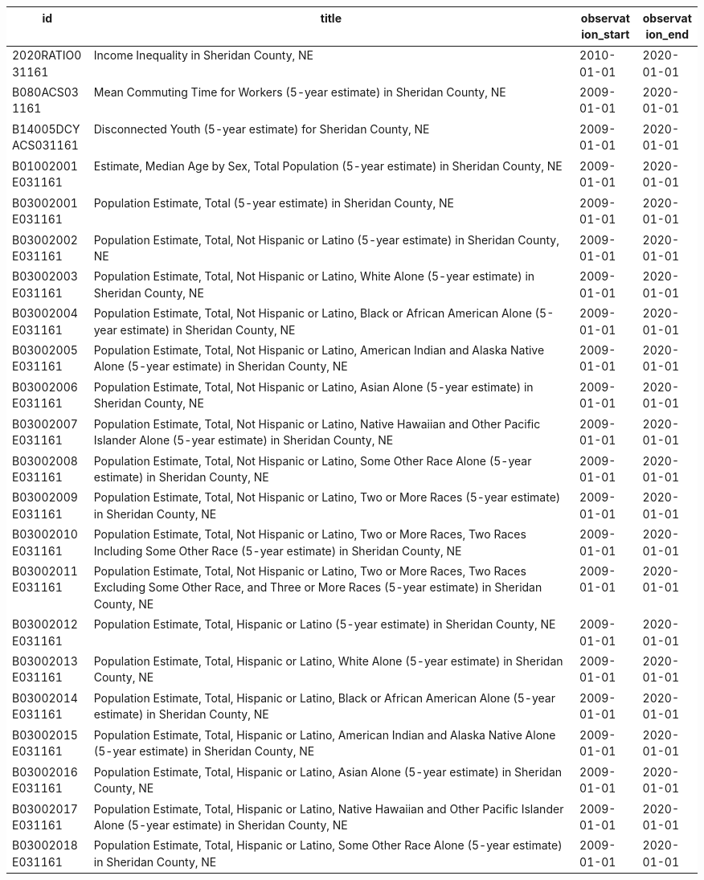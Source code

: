 | id                        | title                                                                                                                                                                        | observation_start   | observation_end   |
|---------------------------|------------------------------------------------------------------------------------------------------------------------------------------------------------------------------|---------------------|-------------------|
| 2020RATIO031161           | Income Inequality in Sheridan County, NE                                                                                                                                     | 2010-01-01          | 2020-01-01        |
| B080ACS031161             | Mean Commuting Time for Workers (5-year estimate) in Sheridan County, NE                                                                                                     | 2009-01-01          | 2020-01-01        |
| B14005DCYACS031161        | Disconnected Youth (5-year estimate) for Sheridan County, NE                                                                                                                 | 2009-01-01          | 2020-01-01        |
| B01002001E031161          | Estimate, Median Age by Sex, Total Population (5-year estimate) in Sheridan County, NE                                                                                       | 2009-01-01          | 2020-01-01        |
| B03002001E031161          | Population Estimate, Total (5-year estimate) in Sheridan County, NE                                                                                                          | 2009-01-01          | 2020-01-01        |
| B03002002E031161          | Population Estimate, Total, Not Hispanic or Latino (5-year estimate) in Sheridan County, NE                                                                                  | 2009-01-01          | 2020-01-01        |
| B03002003E031161          | Population Estimate, Total, Not Hispanic or Latino, White Alone (5-year estimate) in Sheridan County, NE                                                                     | 2009-01-01          | 2020-01-01        |
| B03002004E031161          | Population Estimate, Total, Not Hispanic or Latino, Black or African American Alone (5-year estimate) in Sheridan County, NE                                                 | 2009-01-01          | 2020-01-01        |
| B03002005E031161          | Population Estimate, Total, Not Hispanic or Latino, American Indian and Alaska Native Alone (5-year estimate) in Sheridan County, NE                                         | 2009-01-01          | 2020-01-01        |
| B03002006E031161          | Population Estimate, Total, Not Hispanic or Latino, Asian Alone (5-year estimate) in Sheridan County, NE                                                                     | 2009-01-01          | 2020-01-01        |
| B03002007E031161          | Population Estimate, Total, Not Hispanic or Latino, Native Hawaiian and Other Pacific Islander Alone (5-year estimate) in Sheridan County, NE                                | 2009-01-01          | 2020-01-01        |
| B03002008E031161          | Population Estimate, Total, Not Hispanic or Latino, Some Other Race Alone (5-year estimate) in Sheridan County, NE                                                           | 2009-01-01          | 2020-01-01        |
| B03002009E031161          | Population Estimate, Total, Not Hispanic or Latino, Two or More Races (5-year estimate) in Sheridan County, NE                                                               | 2009-01-01          | 2020-01-01        |
| B03002010E031161          | Population Estimate, Total, Not Hispanic or Latino, Two or More Races, Two Races Including Some Other Race (5-year estimate) in Sheridan County, NE                          | 2009-01-01          | 2020-01-01        |
| B03002011E031161          | Population Estimate, Total, Not Hispanic or Latino, Two or More Races, Two Races Excluding Some Other Race, and Three or More Races (5-year estimate) in Sheridan County, NE | 2009-01-01          | 2020-01-01        |
| B03002012E031161          | Population Estimate, Total, Hispanic or Latino (5-year estimate) in Sheridan County, NE                                                                                      | 2009-01-01          | 2020-01-01        |
| B03002013E031161          | Population Estimate, Total, Hispanic or Latino, White Alone (5-year estimate) in Sheridan County, NE                                                                         | 2009-01-01          | 2020-01-01        |
| B03002014E031161          | Population Estimate, Total, Hispanic or Latino, Black or African American Alone (5-year estimate) in Sheridan County, NE                                                     | 2009-01-01          | 2020-01-01        |
| B03002015E031161          | Population Estimate, Total, Hispanic or Latino, American Indian and Alaska Native Alone (5-year estimate) in Sheridan County, NE                                             | 2009-01-01          | 2020-01-01        |
| B03002016E031161          | Population Estimate, Total, Hispanic or Latino, Asian Alone (5-year estimate) in Sheridan County, NE                                                                         | 2009-01-01          | 2020-01-01        |
| B03002017E031161          | Population Estimate, Total, Hispanic or Latino, Native Hawaiian and Other Pacific Islander Alone (5-year estimate) in Sheridan County, NE                                    | 2009-01-01          | 2020-01-01        |
| B03002018E031161          | Population Estimate, Total, Hispanic or Latino, Some Other Race Alone (5-year estimate) in Sheridan County, NE                                                               | 2009-01-01          | 2020-01-01        |